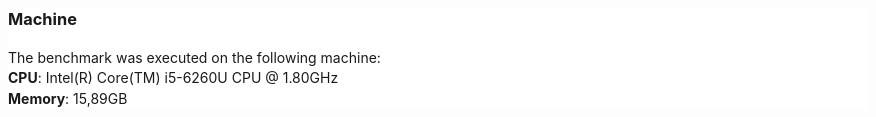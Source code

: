 ### Machine
The benchmark was executed on the following machine:  
**CPU**: Intel(R) Core(TM) i5-6260U CPU @ 1.80GHz  
**Memory**: 15,89GB
